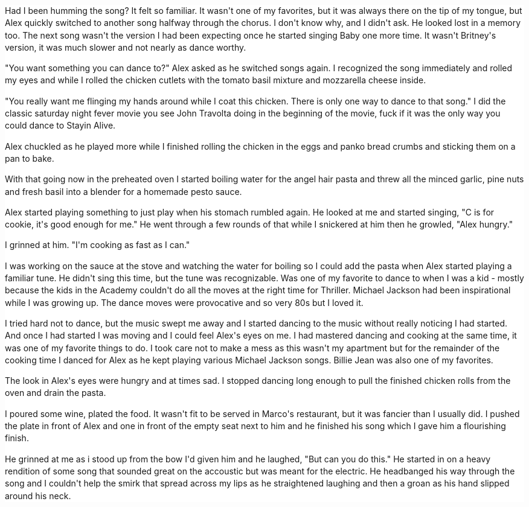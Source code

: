 Had I been humming the song? It felt so familiar. It wasn't one of my favorites,
but it was always there on the tip of my tongue, but Alex quickly switched to
another song halfway through the chorus. I don't know why, and I didn't ask. He
looked lost in a memory too. The next song wasn't the version I had been
expecting once he started singing Baby one more time. It wasn't Britney's
version, it was much slower and not nearly as dance worthy.

"You want something you can dance to?" Alex asked as he switched songs again. I
recognized the song immediately and rolled my eyes and while I rolled the
chicken cutlets with the tomato basil mixture and mozzarella cheese inside.

"You really want me flinging my hands around while I coat this chicken. There is
only one way to dance to that song." I did the classic saturday night fever
movie you see John Travolta doing in the beginning of the movie, fuck if it was
the only way you could dance to Stayin Alive.

Alex chuckled as he played more while I finished rolling the chicken in the eggs
and panko bread crumbs and sticking them on a pan to bake.

With that going now in the preheated oven I started boiling water for the angel
hair pasta and threw all the minced garlic, pine nuts and fresh basil into a
blender for a homemade pesto sauce.

Alex started playing something to just play when his stomach rumbled again. He
looked at me and started singing, "C is for cookie, it's good enough for me." He
went through a few rounds of that while I snickered at him then he growled,
"Alex hungry."

I grinned at him. "I'm cooking as fast as I can."

I was working on the sauce at the stove and watching the water for boiling so I
could add the pasta when Alex started playing a familiar tune. He didn't sing
this time, but the tune was recognizable. Was one of my favorite to dance to
when I was a kid - mostly because the kids in the Academy couldn't do all the
moves at the right time for Thriller. Michael Jackson had been inspirational
while I was growing up. The dance moves were provocative and so very 80s but I
loved it.

I tried hard not to dance, but the music swept me away and I started dancing to
the music without really noticing I had started. And once I had started I was
moving and I could feel Alex's eyes on me. I had mastered dancing and cooking at
the same time, it was one of my favorite things to do. I took care not to make a
mess as this wasn't my apartment but for the remainder of the cooking time I
danced for Alex as he kept playing various Michael Jackson songs. Billie Jean
was also one of my favorites.

The look in Alex's eyes were hungry and at times sad. I stopped dancing long
enough to pull the finished chicken rolls from the oven and drain the pasta.

I poured some wine, plated the food. It wasn't fit to be served in Marco's
restaurant, but it was fancier than I usually did. I pushed the plate in front
of Alex and one in front of the empty seat next to him and he finished his song
which I gave him a flourishing finish.

He grinned at me as i stood up from the bow I'd given him and he laughed, "But
can you do this." He started in on a heavy rendition of some song that sounded
great on the accoustic but was meant for the electric. He headbanged his way
through the song and I couldn't help the smirk that spread across my lips as he
straightened laughing and then a groan as his hand slipped around his neck.
